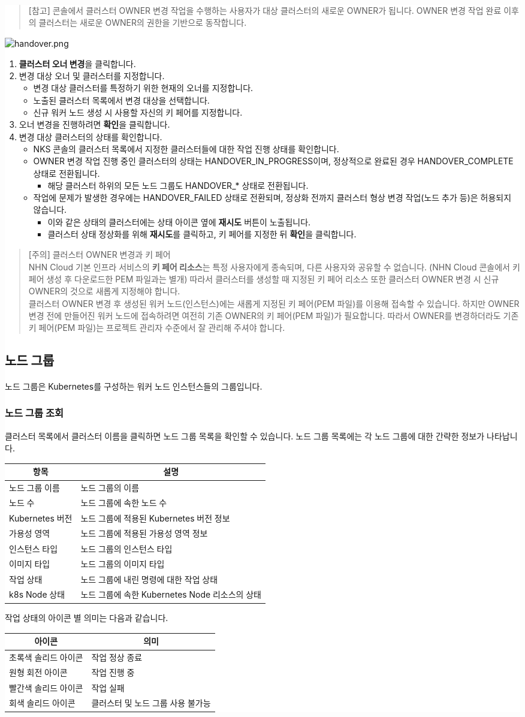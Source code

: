 > [참고] 콘솔에서 클러스터 OWNER 변경 작업을 수행하는 사용자가 대상 클러스터의 새로운 OWNER가 됩니다.
> OWNER 변경 작업 완료 이후의 클러스터는 새로운 OWNER의 권한을 기반으로 동작합니다.

![handover.png](http://static.toastoven.net/prod_infrastructure/container/kubernetes/handover.png)

1. **클러스터 오너 변경**을 클릭합니다.
2. 변경 대상 오너 및 클러스터를 지정합니다.
    * 변경 대상 클러스터를 특정하기 위한 현재의 오너를 지정합니다.
    * 노출된 클러스터 목록에서 변경 대상을 선택합니다.
    * 신규 워커 노드 생성 시 사용할 자신의 키 페어를 지정합니다.
3. 오너 변경을 진행하려면 **확인**을 클릭합니다.
4. 변경 대상 클러스터의 상태를 확인합니다.
    * NKS 콘솔의 클러스터 목록에서 지정한 클러스터들에 대한 작업 진행 상태를 확인합니다.
    * OWNER 변경 작업 진행 중인 클러스터의 상태는 HANDOVER_IN_PROGRESS이며, 정상적으로 완료된 경우 HANDOVER_COMPLETE 상태로 전환됩니다.
        * 해당 클러스터 하위의 모든 노드 그룹도 HANDOVER_* 상태로 전환됩니다.  
    * 작업에 문제가 발생한 경우에는 HANDOVER_FAILED 상태로 전환되며, 정상화 전까지 클러스터 형상 변경 작업(노드 추가 등)은 허용되지 않습니다.
        * 이와 같은 상태의 클러스터에는 상태 아이콘 옆에 **재시도** 버튼이 노출됩니다.
        * 클러스터 상태 정상화를 위해 **재시도**를 클릭하고, 키 페어를 지정한 뒤 **확인**을 클릭합니다.

> [주의] 클러스터 OWNER 변경과 키 페어<br>
> NHN Cloud 기본 인프라 서비스의 **키 페어 리소스**는 특정 사용자에게 종속되며, 다른 사용자와 공유할 수 없습니다.
> (NHN Cloud 콘솔에서 키 페어 생성 후 다운로드한 PEM 파일과는 별개)
> 따라서 클러스터를 생성할 때 지정된 키 페어 리소스 또한 클러스터 OWNER 변경 시 신규 OWNER의 것으로 새롭게 지정해야 합니다.<br>
> 클러스터 OWNER 변경 후 생성된 워커 노드(인스턴스)에는 새롭게 지정된 키 페어(PEM 파일)를 이용해 접속할 수 있습니다.
> 하지만 OWNER 변경 전에 만들어진 워커 노드에 접속하려면 여전히 기존 OWNER의 키 페어(PEM 파일)가 필요합니다.
> 따라서 OWNER를 변경하더라도 기존 키 페어(PEM 파일)는 프로젝트 관리자 수준에서 잘 관리해 주셔야 합니다.

## 노드 그룹
노드 그룹은 Kubernetes를 구성하는 워커 노드 인스턴스들의 그룹입니다.

### 노드 그룹 조회
클러스터 목록에서 클러스터 이름을 클릭하면 노드 그룹 목록을 확인할 수 있습니다. 노드 그룹 목록에는 각 노드 그룹에 대한 간략한 정보가 나타납니다.

| 항목 | 설명 |
| --- | --- |
| 노드 그룹 이름 | 노드 그룹의 이름 |
| 노드 수 | 노드 그룹에 속한 노드 수 |
| Kubernetes 버전 | 노드 그룹에 적용된 Kubernetes 버전 정보 |
| 가용성 영역 | 노드 그룹에 적용된 가용성 영역 정보 |
| 인스턴스 타입 | 노드 그룹의 인스턴스 타입 |
| 이미지 타입 | 노드 그룹의 이미지 타입 |
| 작업 상태 | 노드 그룹에 내린 명령에 대한 작업 상태 |
| k8s Node 상태 | 노드 그룹에 속한 Kubernetes Node 리소스의 상태 |

작업 상태의 아이콘 별 의미는 다음과 같습니다.

| 아이콘 | 의미 |
| --- | --- |
| 초록색 솔리드 아이콘 | 작업 정상 종료 |
| 원형 회전 아이콘 | 작업 진행 중 |
| 빨간색 솔리드 아이콘 | 작업 실패 |
| 회색 솔리드 아이콘 | 클러스터 및 노드 그룹 사용 불가능 |
